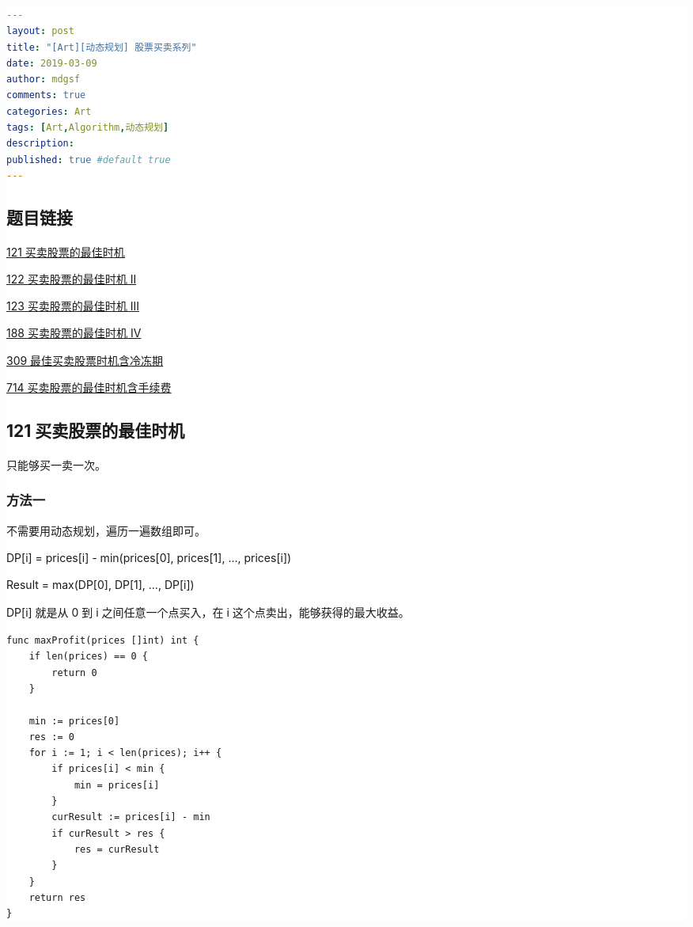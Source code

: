 ```yaml
---
layout: post
title: "[Art][动态规划] 股票买卖系列"
date: 2019-03-09
author: mdgsf
comments: true
categories: Art
tags: [Art,Algorithm,动态规划]
description:
published: true #default true
---
```


## 题目链接

[121 买卖股票的最佳时机](https://leetcode-cn.com/problems/best-time-to-buy-and-sell-stock/)

[122 买卖股票的最佳时机 II](https://leetcode-cn.com/problems/best-time-to-buy-and-sell-stock-ii/)

[123 买卖股票的最佳时机 III](https://leetcode-cn.com/problems/best-time-to-buy-and-sell-stock-iii/)

[188 买卖股票的最佳时机 IV](https://leetcode-cn.com/problems/best-time-to-buy-and-sell-stock-iv/)

[309 最佳买卖股票时机含冷冻期](https://leetcode-cn.com/problems/best-time-to-buy-and-sell-stock-with-cooldown/)

[714 买卖股票的最佳时机含手续费](https://leetcode-cn.com/problems/best-time-to-buy-and-sell-stock-with-transaction-fee/)

## 121 买卖股票的最佳时机

只能够买一卖一次。

### 方法一

不需要用动态规划，遍历一遍数组即可。

DP[i] = prices[i] - min(prices[0], prices[1], ..., prices[i])

Result = max(DP[0], DP[1], ..., DP[i])

DP[i] 就是从 0 到 i 之间任意一个点买入，在 i 这个点卖出，能够获得的最大收益。

```golang
func maxProfit(prices []int) int {
    if len(prices) == 0 {
        return 0
    }
    
    min := prices[0]
    res := 0
    for i := 1; i < len(prices); i++ {
        if prices[i] < min {
            min = prices[i]
        }
        curResult := prices[i] - min
        if curResult > res {
            res = curResult
        }
    }
    return res
}
```
